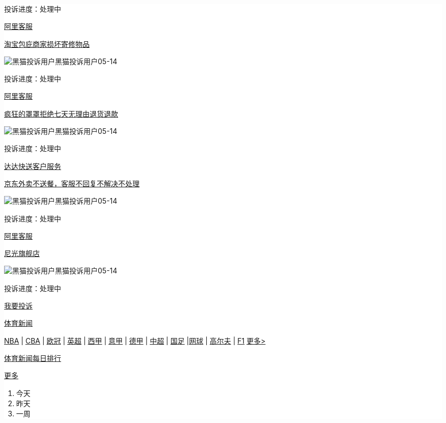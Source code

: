 投诉进度：处理中

[阿里客服](<https://tousu.sina.com.cn/complaint/view/17382923589/?sld=bb0086eeace8cd945792fdae4be4264f>)

[淘宝包庇商家损坏寄修物品](<https://tousu.sina.com.cn/complaint/view/17382923589/?sld=bb0086eeace8cd945792fdae4be4264f>)

![黑猫投诉用户](https://n.sinaimg.cn/tech/hmapp/user_default.png)黑猫投诉用户05-14

投诉进度：处理中

[阿里客服](<https://tousu.sina.com.cn/complaint/view/17382923583/?sld=02235f577d9c9b176da6c1e42db0959e>)

[疯狂的罩罩拒绝七天无理由退货退款](<https://tousu.sina.com.cn/complaint/view/17382923583/?sld=02235f577d9c9b176da6c1e42db0959e>)

![黑猫投诉用户](https://n.sinaimg.cn/tech/hmapp/user_default.png)黑猫投诉用户05-14

投诉进度：处理中

[达达快送客户服务](<https://tousu.sina.com.cn/complaint/view/17382923563/?sld=fe615a4943f869a1bb6618dd90405cb8>)

[京东外卖不送餐，客服不回复不解决不处理](<https://tousu.sina.com.cn/complaint/view/17382923563/?sld=fe615a4943f869a1bb6618dd90405cb8>)

![黑猫投诉用户](https://n.sinaimg.cn/tech/hmapp/user_default.png)黑猫投诉用户05-14

投诉进度：处理中

[阿里客服](<https://tousu.sina.com.cn/complaint/view/17382923490/?sld=f35d433e524020e89a64e7a1f51f0089>)

[尼光旗舰店](<https://tousu.sina.com.cn/complaint/view/17382923490/?sld=f35d433e524020e89a64e7a1f51f0089>)

![黑猫投诉用户](https://n.sinaimg.cn/tech/hmapp/user_default.png)黑猫投诉用户05-14

投诉进度：处理中

[我要投诉](<https://tousu.sina.com.cn/>)

[体育新闻](<http://sports.sina.com.cn/>)

[NBA](<http://sports.sina.com.cn/nba/>) | [CBA](<http://sports.sina.com.cn/cba/>) | [欧冠](<http://sports.sina.com.cn/g/championsleague/>) | [英超](<http://sports.sina.com.cn/g/premierleague/>) | [西甲](<http://sports.sina.com.cn/g/laliga/>) | [意甲](<http://sports.sina.com.cn/g/seriea/>) | [德甲](<http://sports.sina.com.cn/g/bundesliga/>) | [中超](<http://sports.sina.com.cn/csl/>) | [国足](<http://sports.sina.com.cn/z/CHN2022/>) |[网球](<http://sports.sina.com.cn/tennis/>) | [高尔夫](<http://golf.sina.com.cn/>) | [F1](<http://f1.sina.com.cn/>) [更多>](<http://sports.sina.com.cn/>)

[体育新闻每日排行](<http://news.sina.com.cn/hotnews/#5>)

[更多](<http://news.sina.com.cn/hotnews/#5>)

  1. 今天
  2. 昨天
  3. 一周

